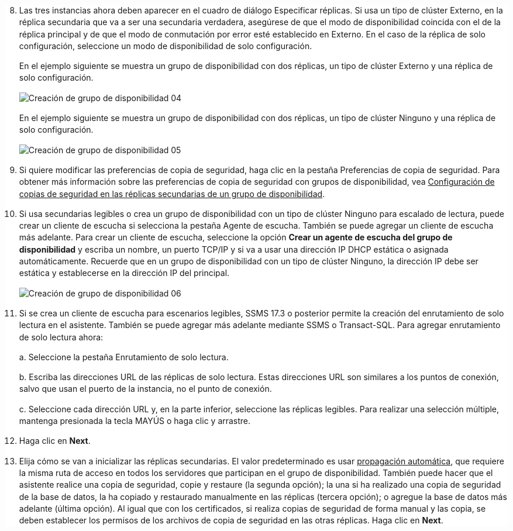 8.  Las tres instancias ahora deben aparecer en el cuadro de diálogo Especificar réplicas. Si usa un tipo de clúster Externo, en la réplica secundaria que va a ser una secundaria verdadera, asegúrese de que el modo de disponibilidad coincida con el de la réplica principal y de que el modo de conmutación por error esté establecido en Externo. En el caso de la réplica de solo configuración, seleccione un modo de disponibilidad de solo configuración.

    En el ejemplo siguiente se muestra un grupo de disponibilidad con dos réplicas, un tipo de clúster Externo y una réplica de solo configuración.

    ![Creación de grupo de disponibilidad 04](./media/sql-server-linux-create-availability-group/image4.png)

    En el ejemplo siguiente se muestra un grupo de disponibilidad con dos réplicas, un tipo de clúster Ninguno y una réplica de solo configuración.

    ![Creación de grupo de disponibilidad 05](./media/sql-server-linux-create-availability-group/image5.png)

9.  Si quiere modificar las preferencias de copia de seguridad, haga clic en la pestaña Preferencias de copia de seguridad. Para obtener más información sobre las preferencias de copia de seguridad con grupos de disponibilidad, vea [Configuración de copias de seguridad en las réplicas secundarias de un grupo de disponibilidad](../database-engine/availability-groups/windows/configure-backup-on-availability-replicas-sql-server.md).

10. Si usa secundarias legibles o crea un grupo de disponibilidad con un tipo de clúster Ninguno para escalado de lectura, puede crear un cliente de escucha si selecciona la pestaña Agente de escucha. También se puede agregar un cliente de escucha más adelante. Para crear un cliente de escucha, seleccione la opción **Crear un agente de escucha del grupo de disponibilidad** y escriba un nombre, un puerto TCP/IP y si va a usar una dirección IP DHCP estática o asignada automáticamente. Recuerde que en un grupo de disponibilidad con un tipo de clúster Ninguno, la dirección IP debe ser estática y establecerse en la dirección IP del principal.

    ![Creación de grupo de disponibilidad 06](./media/sql-server-linux-create-availability-group/image6.png)

11. Si se crea un cliente de escucha para escenarios legibles, SSMS 17.3 o posterior permite la creación del enrutamiento de solo lectura en el asistente. También se puede agregar más adelante mediante SSMS o Transact-SQL. Para agregar enrutamiento de solo lectura ahora:

    a.  Seleccione la pestaña Enrutamiento de solo lectura.

    b.  Escriba las direcciones URL de las réplicas de solo lectura. Estas direcciones URL son similares a los puntos de conexión, salvo que usan el puerto de la instancia, no el punto de conexión.

    c.  Seleccione cada dirección URL y, en la parte inferior, seleccione las réplicas legibles. Para realizar una selección múltiple, mantenga presionada la tecla MAYÚS o haga clic y arrastre.

12. Haga clic en **Next**.

13. Elija cómo se van a inicializar las réplicas secundarias. El valor predeterminado es usar [propagación automática](../database-engine/availability-groups/windows/automatically-initialize-always-on-availability-group.md), que requiere la misma ruta de acceso en todos los servidores que participan en el grupo de disponibilidad. También puede hacer que el asistente realice una copia de seguridad, copie y restaure (la segunda opción); la una si ha realizado una copia de seguridad de la base de datos, la ha copiado y restaurado manualmente en las réplicas (tercera opción); o agregue la base de datos más adelante (última opción). Al igual que con los certificados, si realiza copias de seguridad de forma manual y las copia, se deben establecer los permisos de los archivos de copia de seguridad en las otras réplicas. Haga clic en **Next**.
